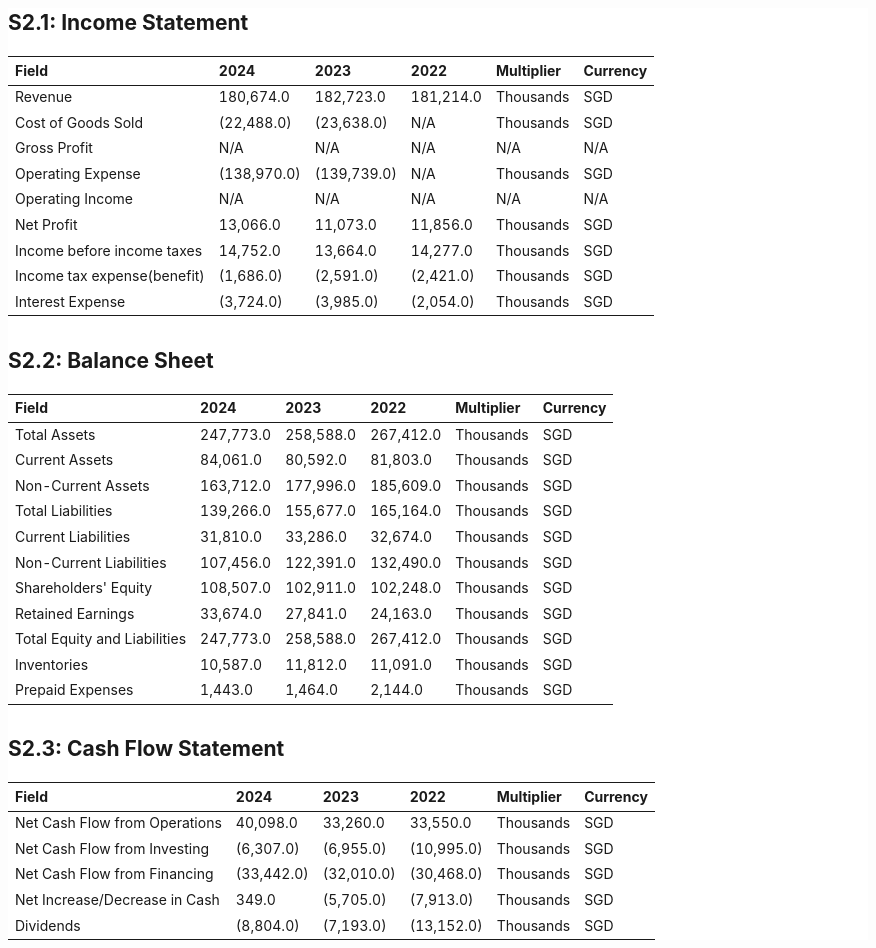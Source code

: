## S2.1: Income Statement

| Field | 2024 | 2023 | 2022 | Multiplier | Currency |
| :---- | :---- | :---- | :---- | :---- | :---- |
| Revenue | 180,674.0 | 182,723.0 | 181,214.0 | Thousands | SGD |
| Cost of Goods Sold | (22,488.0) | (23,638.0) | N/A | Thousands | SGD |
| Gross Profit | N/A | N/A | N/A | N/A | N/A |
| Operating Expense | (138,970.0) | (139,739.0) | N/A | Thousands | SGD |
| Operating Income | N/A | N/A | N/A | N/A | N/A |
| Net Profit | 13,066.0 | 11,073.0 | 11,856.0 | Thousands | SGD |
| Income before income taxes | 14,752.0 | 13,664.0 | 14,277.0 | Thousands | SGD |
| Income tax expense(benefit) | (1,686.0) | (2,591.0) | (2,421.0) | Thousands | SGD |
| Interest Expense | (3,724.0) | (3,985.0) | (2,054.0) | Thousands | SGD |


## S2.2: Balance Sheet

| Field | 2024 | 2023 | 2022 | Multiplier | Currency |
| :---- | :---- | :---- | :---- | :---- | :---- |
| Total Assets | 247,773.0 | 258,588.0 | 267,412.0 | Thousands | SGD |
| Current Assets | 84,061.0 | 80,592.0 | 81,803.0 | Thousands | SGD |
| Non-Current Assets | 163,712.0 | 177,996.0 | 185,609.0 | Thousands | SGD |
| Total Liabilities | 139,266.0 | 155,677.0 | 165,164.0 | Thousands | SGD |
| Current Liabilities | 31,810.0 | 33,286.0 | 32,674.0 | Thousands | SGD |
| Non-Current Liabilities | 107,456.0 | 122,391.0 | 132,490.0 | Thousands | SGD |
| Shareholders' Equity | 108,507.0 | 102,911.0 | 102,248.0 | Thousands | SGD |
| Retained Earnings | 33,674.0 | 27,841.0 | 24,163.0 | Thousands | SGD |
| Total Equity and Liabilities | 247,773.0 | 258,588.0 | 267,412.0 | Thousands | SGD |
| Inventories | 10,587.0 | 11,812.0 | 11,091.0 | Thousands | SGD |
| Prepaid Expenses | 1,443.0 | 1,464.0 | 2,144.0 | Thousands | SGD |


## S2.3: Cash Flow Statement

| Field | 2024 | 2023 | 2022 | Multiplier | Currency |
| :---- | :---- | :---- | :---- | :---- | :---- |
| Net Cash Flow from Operations | 40,098.0 | 33,260.0 | 33,550.0 | Thousands | SGD |
| Net Cash Flow from Investing | (6,307.0) | (6,955.0) | (10,995.0) | Thousands | SGD |
| Net Cash Flow from Financing | (33,442.0) | (32,010.0) | (30,468.0) | Thousands | SGD |
| Net Increase/Decrease in Cash | 349.0 | (5,705.0) | (7,913.0) | Thousands | SGD |
| Dividends | (8,804.0) | (7,193.0) | (13,152.0) | Thousands | SGD |
